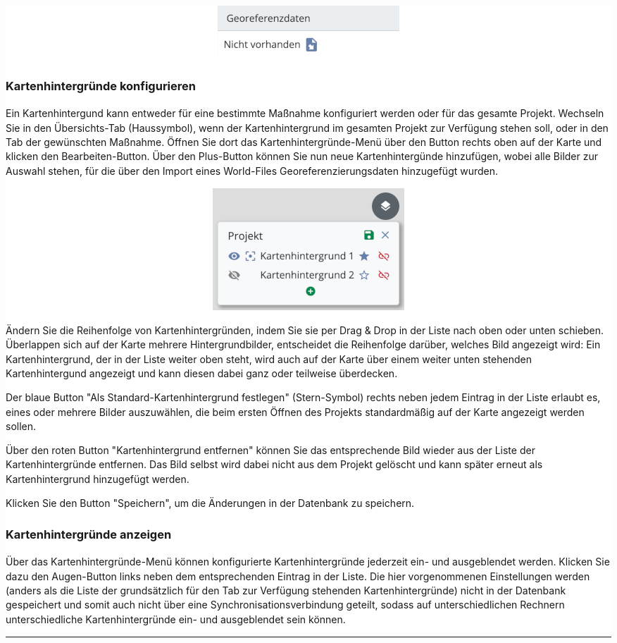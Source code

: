 <p align="center"><img src="images/de/images/worldfile_import.png" alt="Georeferenzierung hinzufügen"/></p>


### Kartenhintergründe konfigurieren

Ein Kartenhintergund kann entweder für eine bestimmte Maßnahme konfiguriert werden oder für das gesamte Projekt. Wechseln Sie in den Übersichts-Tab (Haussymbol), wenn der Kartenhintergrund im gesamten Projekt zur Verfügung stehen soll, oder in den Tab der gewünschten Maßnahme. Öffnen Sie dort das Kartenhintergründe-Menü über den Button rechts oben auf der Karte und klicken den Bearbeiten-Button. Über den Plus-Button können Sie nun neue Kartenhintergünde hinzufügen, wobei alle Bilder zur Auswahl stehen, für die über den Import eines World-Files Georeferenzierungsdaten hinzugefügt wurden.

<p align="center"><img src="images/de/images/layer_menu.png" alt="Kartenhintergründe konfigurieren"/></p>

Ändern Sie die Reihenfolge von Kartenhintergründen, indem Sie sie per Drag & Drop in der Liste nach oben oder unten schieben. Überlappen sich auf der Karte mehrere Hintergrundbilder, entscheidet die Reihenfolge darüber, welches Bild angezeigt wird: Ein Kartenhintergrund, der in der Liste weiter oben steht, wird auch auf der Karte über einem weiter unten stehenden Kartenhintergund angezeigt und kann diesen dabei ganz oder teilweise überdecken.

Der blaue Button "Als Standard-Kartenhintergrund festlegen" (Stern-Symbol) rechts neben jedem Eintrag in der Liste erlaubt es, eines oder mehrere Bilder auszuwählen, die beim ersten Öffnen des Projekts standardmäßig auf der Karte angezeigt werden sollen.

Über den roten Button "Kartenhintergrund entfernen" können Sie das entsprechende Bild wieder aus der Liste der Kartenhintergründe entfernen. Das Bild selbst wird dabei nicht aus dem Projekt gelöscht und kann später erneut als Kartenhintergrund hinzugefügt werden.

Klicken Sie den Button "Speichern", um die Änderungen in der Datenbank zu speichern.


### Kartenhintergründe anzeigen

Über das Kartenhintergründe-Menü können konfigurierte Kartenhintergründe jederzeit ein- und ausgeblendet werden. Klicken Sie dazu den Augen-Button links neben dem entsprechenden Eintrag in der Liste. Die hier vorgenommenen Einstellungen werden (anders als die Liste der grundsätzlich für den Tab zur Verfügung stehenden Kartenhintergründe) nicht in der Datenbank gespeichert und somit auch nicht über eine Synchronisationsverbindung geteilt, sodass auf unterschiedlichen Rechnern unterschiedliche Kartenhintergründe ein- und ausgeblendet sein können.


<hr>
